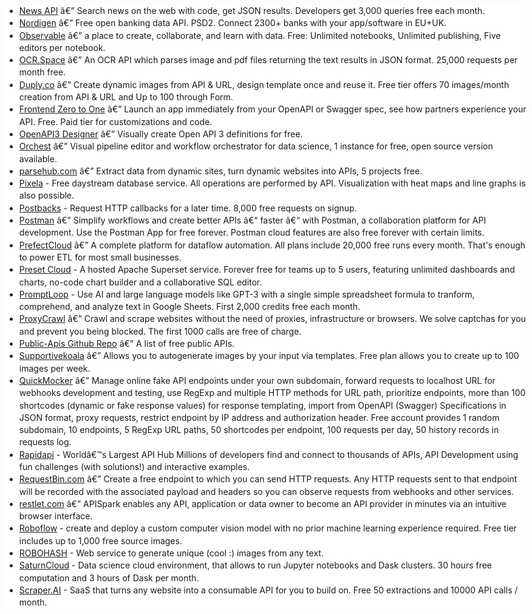 -   [News API](https://newsapi.org/) â€” Search news on the web with code, get JSON results. Developers get 3,000 queries free each month.
-   [Nordigen](https://nordigen.com/) â€” Free open banking data API. PSD2. Connect 2300+ banks with your app/software in EU+UK.
-   [Observable](https://observablehq.com/) â€” a place to create, collaborate, and learn with data. Free: Unlimited notebooks, Unlimited publishing, Five editors per notebook.
-   [OCR.Space](https://ocr.space/) â€” An OCR API which parses image and pdf files returning the text results in JSON format. 25,000 requests per month free.
-   [Duply.co](https://duply.co/) â€” Create dynamic images from API & URL, design template once and reuse it. Free tier offers 70 images/month creation from API & URL and Up to 100 through Form.
-   [Frontend Zero to One](https://www.fezto.xyz/) â€” Launch an app immediately from your OpenAPI or Swagger spec, see how partners experience your API. Free. Paid tier for customizations and code.
-   [OpenAPI3 Designer](https://openapidesigner.com/) â€” Visually create Open API 3 definitions for free.
-   [Orchest](https://orchest.io/) â€” Visual pipeline editor and workflow orchestrator for data science, 1 instance for free, open source version available.
-   [parsehub.com](https://parsehub.com/) â€” Extract data from dynamic sites, turn dynamic websites into APIs, 5 projects free.
-   [Pixela](https://pixe.la/) - Free daystream database service. All operations are performed by API. Visualization with heat maps and line graphs is also possible.
-   [Postbacks](https://postbacks.io/) - Request HTTP callbacks for a later time. 8,000 free requests on signup.
-   [Postman](https://postman.com/) â€” Simplify workflows and create better APIs â€“ faster â€“ with Postman, a collaboration platform for API development. Use the Postman App for free forever. Postman cloud features are also free forever with certain limits.
-   [PrefectCloud](https://www.prefect.io/cloud/) â€” A complete platform for dataflow automation. All plans include 20,000 free runs every month. That's enough to power ETL for most small businesses.
-   [Preset Cloud](https://preset.io/) - A hosted Apache Superset service. Forever free for teams up to 5 users, featuring unlimited dashboards and charts, no-code chart builder and a collaborative SQL editor.
-   [PromptLoop](https://www.promptloop.com/) - Use AI and large language models like GPT-3 with a single simple spreadsheet formula to tranform, comprehend, and analyze text in Google Sheets. First 2,000 credits free each month.
-   [ProxyCrawl](https://proxycrawl.com/) â€” Crawl and scrape websites without the need of proxies, infrastructure or browsers. We solve captchas for you and prevent you being blocked. The first 1000 calls are free of charge.
-   [Public-Apis Github Repo](https://github.com/public-apis/public-apis) â€” A list of free public APIs.
-   [Supportivekoala](https://supportivekoala.com/) â€” Allows you to autogenerate images by your input via templates. Free plan allows you to create up to 100 images per week.
-   [QuickMocker](https://quickmocker.com/) â€” Manage online fake API endpoints under your own subdomain, forward requests to localhost URL for webhooks development and testing, use RegExp and multiple HTTP methods for URL path, prioritize endpoints, more than 100 shortcodes (dynamic or fake response values) for response templating, import from OpenAPI (Swagger) Specifications in JSON format, proxy requests, restrict endpoint by IP address and authorization header. Free account provides 1 random subdomain, 10 endpoints, 5 RegExp URL paths, 50 shortcodes per endpoint, 100 requests per day, 50 history records in requests log.
-   [Rapidapi](https://rapidapi.com/) - Worldâ€™s Largest API Hub Millions of developers find and connect to thousands of APIs, API Development using fun challenges (with solutions!) and interactive examples.
-   [RequestBin.com](https://requestbin.com/) â€” Create a free endpoint to which you can send HTTP requests. Any HTTP requests sent to that endpoint will be recorded with the associated payload and headers so you can observe requests from webhooks and other services.
-   [restlet.com](https://restlet.com/products/apispark/) â€” APISpark enables any API, application or data owner to become an API provider in minutes via an intuitive browser interface.
-   [Roboflow](https://roboflow.com/) - create and deploy a custom computer vision model with no prior machine learning experience required. Free tier includes up to 1,000 free source images.
-   [ROBOHASH](https://robohash.org/) - Web service to generate unique (cool :) images from any text.
-   [SaturnCloud](https://saturncloud.io/) - Data science cloud environment, that allows to run Jupyter notebooks and Dask clusters. 30 hours free computation and 3 hours of Dask per month.
-   [Scraper.AI](https://scraper.ai/) - SaaS that turns any website into a consumable API for you to build on. Free 50 extractions and 10000 API calls / month.